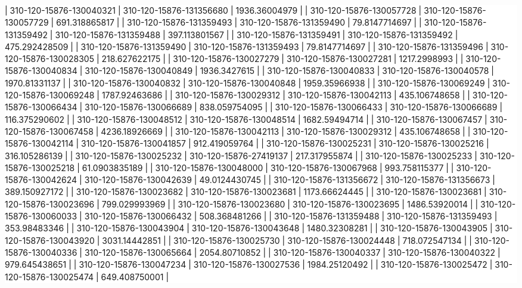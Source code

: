 | 310-120-15876-130040321 | 310-120-15876-131356680 | 1936.36004979 |
| 310-120-15876-130057728 | 310-120-15876-130057729 | 691.318865817 |
| 310-120-15876-131359493 | 310-120-15876-131359490 | 79.8147714697 |
| 310-120-15876-131359492 | 310-120-15876-131359488 | 397.113801567 |
| 310-120-15876-131359491 | 310-120-15876-131359492 | 475.292428509 |
| 310-120-15876-131359490 | 310-120-15876-131359493 | 79.8147714697 |
| 310-120-15876-131359496 | 310-120-15876-130028305 | 218.627622175 |
| 310-120-15876-130027279 | 310-120-15876-130027281 | 1217.2998993 |
| 310-120-15876-130040834 | 310-120-15876-130040849 | 1936.3427615 |
| 310-120-15876-130040833 | 310-120-15876-130040578 | 1970.81331137 |
| 310-120-15876-130040832 | 310-120-15876-130040848 | 1959.35966938 |
| 310-120-15876-130069249 | 310-120-15876-130069248 | 1787.92463686 |
| 310-120-15876-130029312 | 310-120-15876-130042113 | 435.106748658 |
| 310-120-15876-130066434 | 310-120-15876-130066689 | 838.059754095 |
| 310-120-15876-130066433 | 310-120-15876-130066689 | 116.375290602 |
| 310-120-15876-130048512 | 310-120-15876-130048514 | 1682.59494714 |
| 310-120-15876-130067457 | 310-120-15876-130067458 | 4236.18926669 |
| 310-120-15876-130042113 | 310-120-15876-130029312 | 435.106748658 |
| 310-120-15876-130042114 | 310-120-15876-130041857 | 912.419059764 |
| 310-120-15876-130025231 | 310-120-15876-130025216 | 316.105286139 |
| 310-120-15876-130025232 | 310-120-15876-27419137 | 217.317955874 |
| 310-120-15876-130025233 | 310-120-15876-130025218 | 61.0903835189 |
| 310-120-15876-130048000 | 310-120-15876-130067968 | 993.758115377 |
| 310-120-15876-130042624 | 310-120-15876-130042639 | 49.0124430745 |
| 310-120-15876-131356672 | 310-120-15876-131356673 | 389.150927172 |
| 310-120-15876-130023682 | 310-120-15876-130023681 | 1173.66624445 |
| 310-120-15876-130023681 | 310-120-15876-130023696 | 799.029993969 |
| 310-120-15876-130023680 | 310-120-15876-130023695 | 1486.53920014 |
| 310-120-15876-130060033 | 310-120-15876-130066432 | 508.368481266 |
| 310-120-15876-131359488 | 310-120-15876-131359493 | 353.98483346 |
| 310-120-15876-130043904 | 310-120-15876-130043648 | 1480.32308281 |
| 310-120-15876-130043905 | 310-120-15876-130043920 | 3031.14442851 |
| 310-120-15876-130025730 | 310-120-15876-130024448 | 718.072547134 |
| 310-120-15876-130040336 | 310-120-15876-130065664 | 2054.80710852 |
| 310-120-15876-130040337 | 310-120-15876-130040322 | 979.645438651 |
| 310-120-15876-130047234 | 310-120-15876-130027536 | 1984.25120492 |
| 310-120-15876-130025472 | 310-120-15876-130025474 | 649.408750001 |